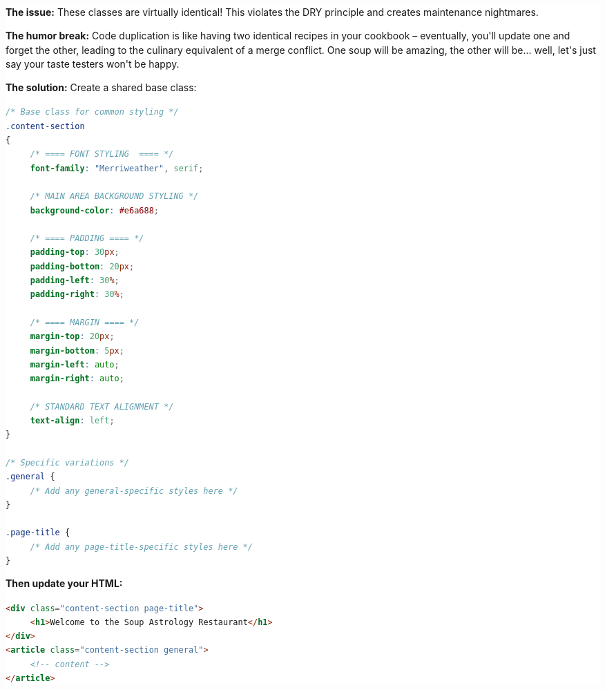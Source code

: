 **The issue:** These classes are virtually identical! This violates the DRY principle and creates maintenance nightmares.

**The humor break:** Code duplication is like having two identical recipes in your cookbook – eventually, you'll update one and forget the other, leading to the culinary equivalent of a merge conflict. One soup will be amazing, the other will be... well, let's just say your taste testers won't be happy.

**The solution:** Create a shared base class:

```css
/* Base class for common styling */
.content-section
{
     /* ==== FONT STYLING  ==== */
     font-family: "Merriweather", serif;
     
     /* MAIN AREA BACKGROUND STYLING */
     background-color: #e6a688;
     
     /* ==== PADDING ==== */
     padding-top: 30px;
     padding-bottom: 20px;
     padding-left: 30%;
     padding-right: 30%;

     /* ==== MARGIN ==== */
     margin-top: 20px;
     margin-bottom: 5px;
     margin-left: auto;
     margin-right: auto;

     /* STANDARD TEXT ALIGNMENT */ 
     text-align: left;
}

/* Specific variations */
.general {
     /* Add any general-specific styles here */
}

.page-title {
     /* Add any page-title-specific styles here */
}
```

**Then update your HTML:**
```html
<div class="content-section page-title">
     <h1>Welcome to the Soup Astrology Restaurant</h1>
</div>
<article class="content-section general">
     <!-- content -->
</article>
```

